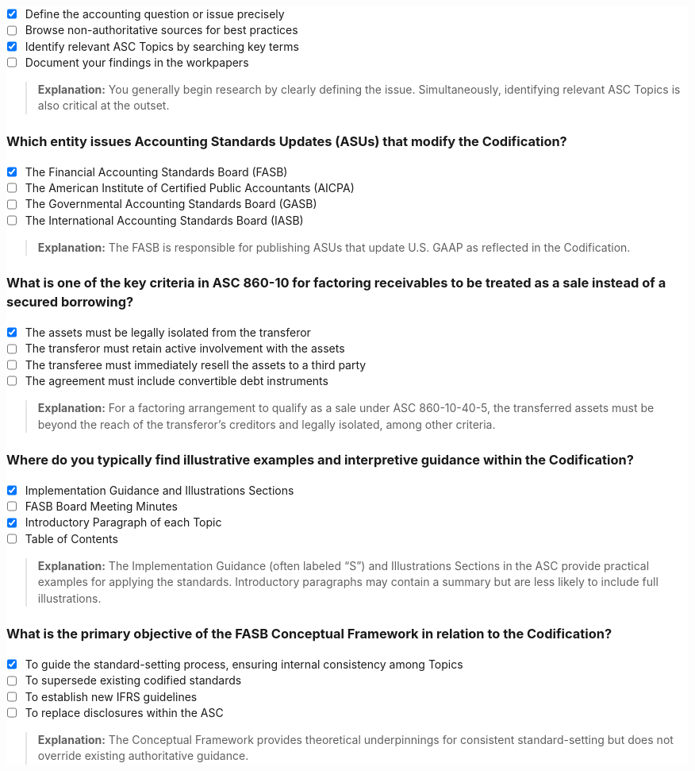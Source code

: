 - [x] Define the accounting question or issue precisely
- [ ] Browse non-authoritative sources for best practices
- [x] Identify relevant ASC Topics by searching key terms
- [ ] Document your findings in the workpapers

> **Explanation:** You generally begin research by clearly defining the issue. Simultaneously, identifying relevant ASC Topics is also critical at the outset.

### Which entity issues Accounting Standards Updates (ASUs) that modify the Codification?

- [x] The Financial Accounting Standards Board (FASB)
- [ ] The American Institute of Certified Public Accountants (AICPA)
- [ ] The Governmental Accounting Standards Board (GASB)
- [ ] The International Accounting Standards Board (IASB)

> **Explanation:** The FASB is responsible for publishing ASUs that update U.S. GAAP as reflected in the Codification.

### What is one of the key criteria in ASC 860-10 for factoring receivables to be treated as a sale instead of a secured borrowing?

- [x] The assets must be legally isolated from the transferor
- [ ] The transferor must retain active involvement with the assets
- [ ] The transferee must immediately resell the assets to a third party
- [ ] The agreement must include convertible debt instruments

> **Explanation:** For a factoring arrangement to qualify as a sale under ASC 860-10-40-5, the transferred assets must be beyond the reach of the transferor’s creditors and legally isolated, among other criteria.

### Where do you typically find illustrative examples and interpretive guidance within the Codification?

- [x] Implementation Guidance and Illustrations Sections
- [ ] FASB Board Meeting Minutes
- [x] Introductory Paragraph of each Topic
- [ ] Table of Contents

> **Explanation:** The Implementation Guidance (often labeled “S”) and Illustrations Sections in the ASC provide practical examples for applying the standards. Introductory paragraphs may contain a summary but are less likely to include full illustrations.

### What is the primary objective of the FASB Conceptual Framework in relation to the Codification?

- [x] To guide the standard-setting process, ensuring internal consistency among Topics
- [ ] To supersede existing codified standards
- [ ] To establish new IFRS guidelines
- [ ] To replace disclosures within the ASC

> **Explanation:** The Conceptual Framework provides theoretical underpinnings for consistent standard-setting but does not override existing authoritative guidance.
